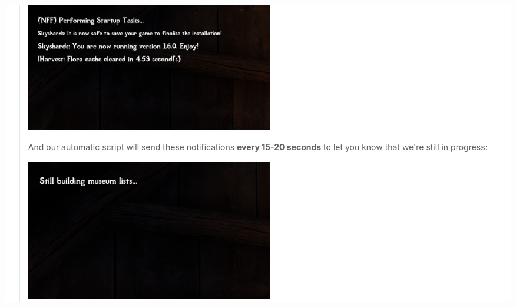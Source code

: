 > <img src="images/readme_images/3_2_3_mods_config_messages.png" alt="Mod configuration in progress" style="width:50%; height:auto;">
> 
> And our automatic script will send these notifications **every 15-20 seconds** to let you know that we're still in progress:
> 
> <img src="images/readme_images/3_2_3_our_config_messages.png" alt="Auto-configuration progress" style="width:50%; height:auto;">
